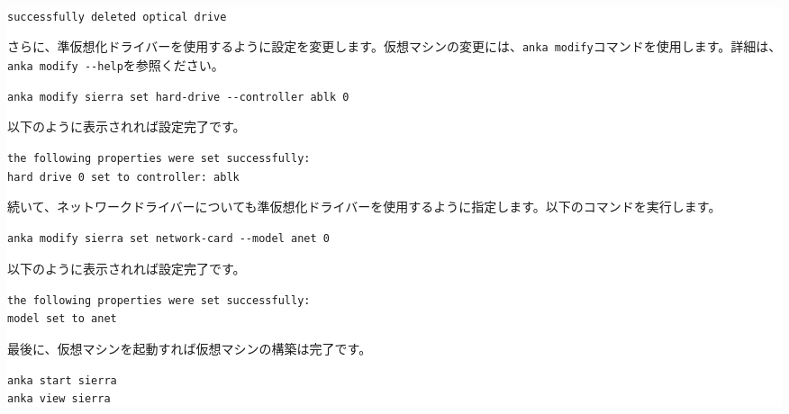     successfully deleted optical drive

さらに、準仮想化ドライバーを使用するように設定を変更します。仮想マシンの変更には、`anka modify`コマンドを使用します。詳細は、`anka modify --help`を参照ください。

    anka modify sierra set hard-drive --controller ablk 0

以下のように表示されれば設定完了です。

    the following properties were set successfully:
    hard drive 0 set to controller: ablk

続いて、ネットワークドライバーについても準仮想化ドライバーを使用するように指定します。以下のコマンドを実行します。

    anka modify sierra set network-card --model anet 0

以下のように表示されれば設定完了です。

    the following properties were set successfully:
    model set to anet

最後に、仮想マシンを起動すれば仮想マシンの構築は完了です。

    anka start sierra
    anka view sierra